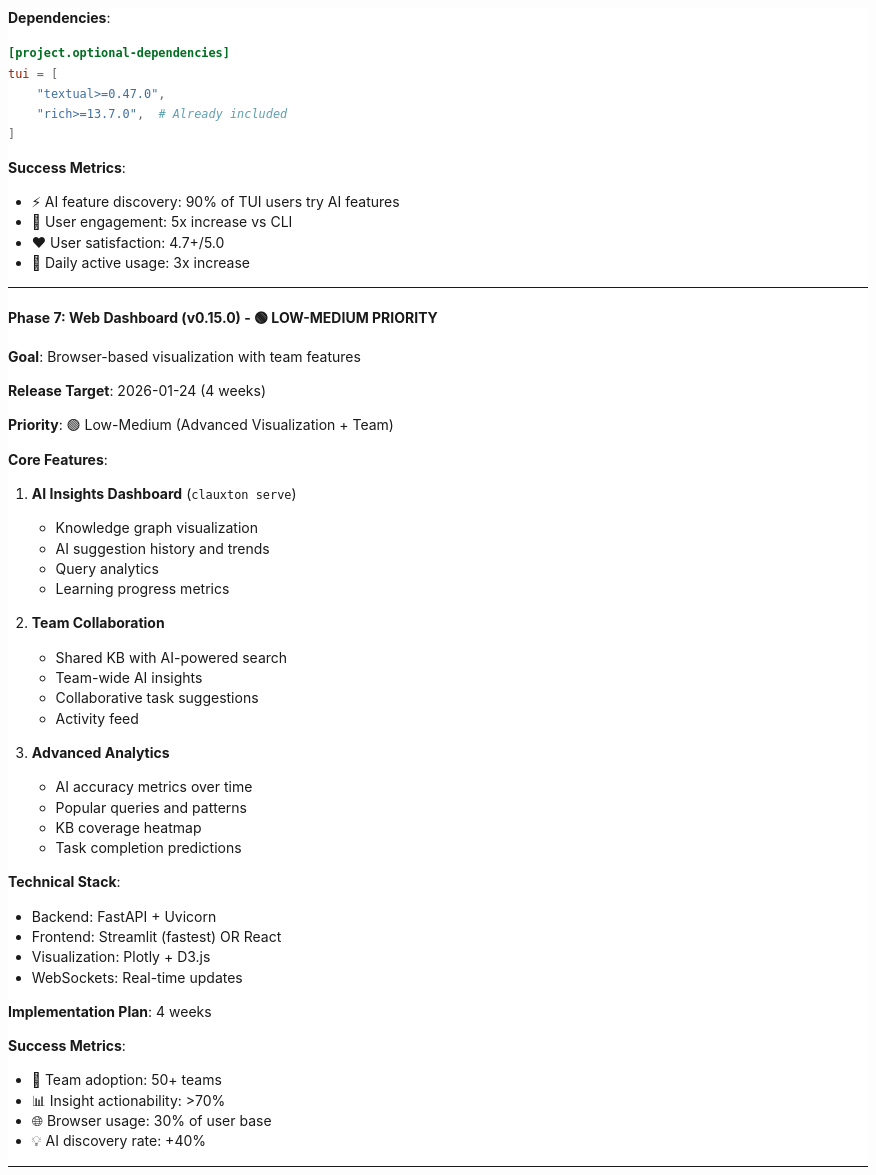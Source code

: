 **Dependencies**:
```toml
[project.optional-dependencies]
tui = [
    "textual>=0.47.0",
    "rich>=13.7.0",  # Already included
]
```

**Success Metrics**:
- ⚡ AI feature discovery: 90% of TUI users try AI features
- 🎯 User engagement: 5x increase vs CLI
- ❤️ User satisfaction: 4.7+/5.0
- 🚀 Daily active usage: 3x increase

---

#### Phase 7: Web Dashboard (v0.15.0) - 🟢 LOW-MEDIUM PRIORITY

**Goal**: Browser-based visualization with team features

**Release Target**: 2026-01-24 (4 weeks)

**Priority**: 🟢 Low-Medium (Advanced Visualization + Team)

**Core Features**:

1. **AI Insights Dashboard** (`clauxton serve`)
   - Knowledge graph visualization
   - AI suggestion history and trends
   - Query analytics
   - Learning progress metrics

2. **Team Collaboration**
   - Shared KB with AI-powered search
   - Team-wide AI insights
   - Collaborative task suggestions
   - Activity feed

3. **Advanced Analytics**
   - AI accuracy metrics over time
   - Popular queries and patterns
   - KB coverage heatmap
   - Task completion predictions

**Technical Stack**:
- Backend: FastAPI + Uvicorn
- Frontend: Streamlit (fastest) OR React
- Visualization: Plotly + D3.js
- WebSockets: Real-time updates

**Implementation Plan**: 4 weeks

**Success Metrics**:
- 👥 Team adoption: 50+ teams
- 📊 Insight actionability: >70%
- 🌐 Browser usage: 30% of user base
- 💡 AI discovery rate: +40%

---